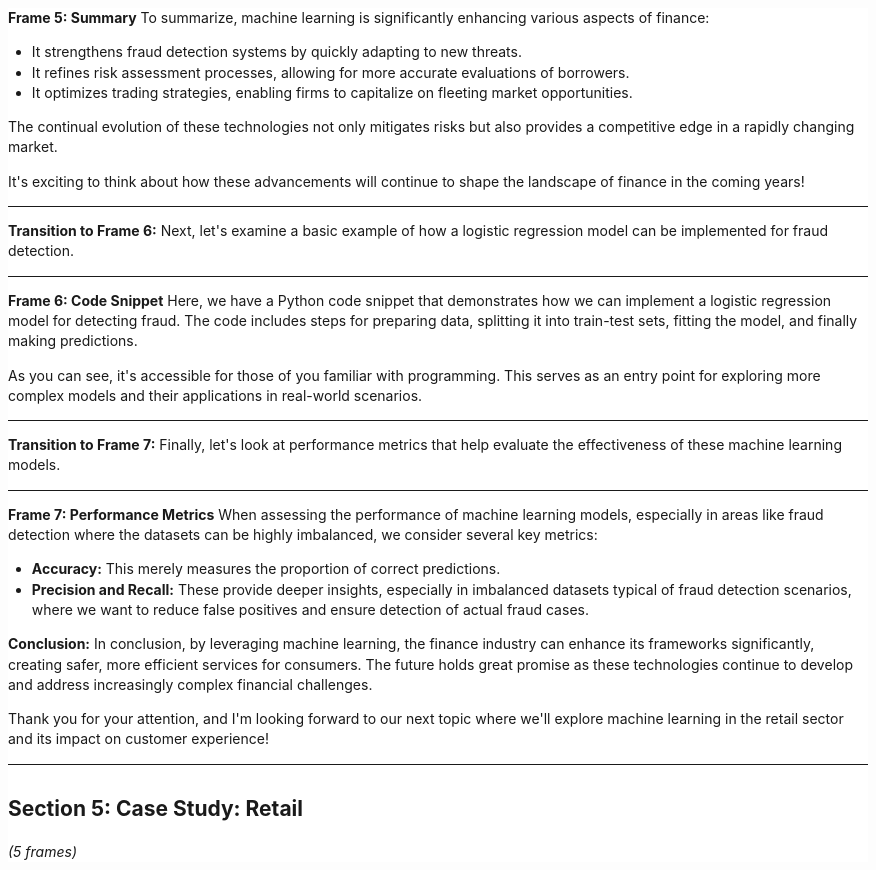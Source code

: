 
**Frame 5: Summary**
To summarize, machine learning is significantly enhancing various aspects of finance:
- It strengthens fraud detection systems by quickly adapting to new threats.
- It refines risk assessment processes, allowing for more accurate evaluations of borrowers.
- It optimizes trading strategies, enabling firms to capitalize on fleeting market opportunities.

The continual evolution of these technologies not only mitigates risks but also provides a competitive edge in a rapidly changing market. 

It's exciting to think about how these advancements will continue to shape the landscape of finance in the coming years!

---

**Transition to Frame 6:**
Next, let's examine a basic example of how a logistic regression model can be implemented for fraud detection.

---

**Frame 6: Code Snippet**
Here, we have a Python code snippet that demonstrates how we can implement a logistic regression model for detecting fraud. The code includes steps for preparing data, splitting it into train-test sets, fitting the model, and finally making predictions.

As you can see, it's accessible for those of you familiar with programming. This serves as an entry point for exploring more complex models and their applications in real-world scenarios.

---

**Transition to Frame 7:**
Finally, let's look at performance metrics that help evaluate the effectiveness of these machine learning models.

---

**Frame 7: Performance Metrics**
When assessing the performance of machine learning models, especially in areas like fraud detection where the datasets can be highly imbalanced, we consider several key metrics:
- **Accuracy:** This merely measures the proportion of correct predictions.
- **Precision and Recall:** These provide deeper insights, especially in imbalanced datasets typical of fraud detection scenarios, where we want to reduce false positives and ensure detection of actual fraud cases. 

**Conclusion:**
In conclusion, by leveraging machine learning, the finance industry can enhance its frameworks significantly, creating safer, more efficient services for consumers. The future holds great promise as these technologies continue to develop and address increasingly complex financial challenges.

Thank you for your attention, and I'm looking forward to our next topic where we'll explore machine learning in the retail sector and its impact on customer experience!

---

## Section 5: Case Study: Retail
*(5 frames)*
